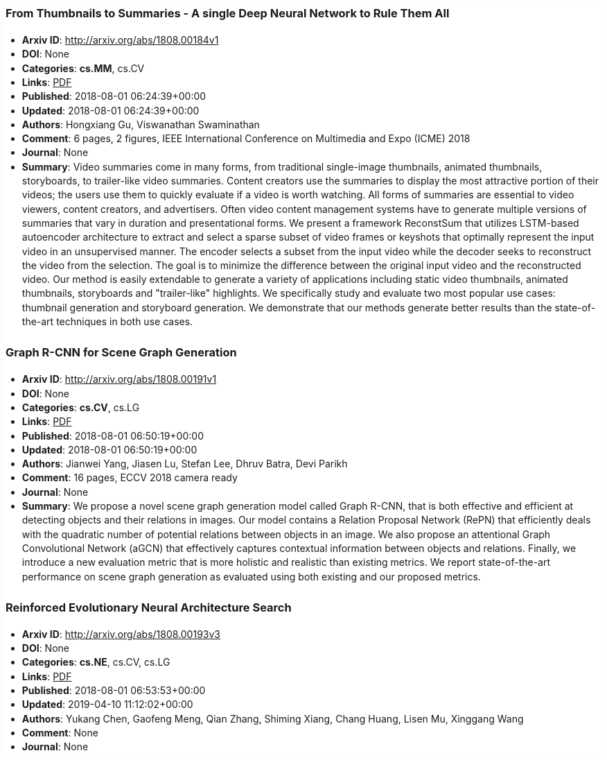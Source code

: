 

### From Thumbnails to Summaries - A single Deep Neural Network to Rule Them All
- **Arxiv ID**: http://arxiv.org/abs/1808.00184v1
- **DOI**: None
- **Categories**: **cs.MM**, cs.CV
- **Links**: [PDF](http://arxiv.org/pdf/1808.00184v1)
- **Published**: 2018-08-01 06:24:39+00:00
- **Updated**: 2018-08-01 06:24:39+00:00
- **Authors**: Hongxiang Gu, Viswanathan Swaminathan
- **Comment**: 6 pages, 2 figures, IEEE International Conference on Multimedia and
  Expo (ICME) 2018
- **Journal**: None
- **Summary**: Video summaries come in many forms, from traditional single-image thumbnails, animated thumbnails, storyboards, to trailer-like video summaries. Content creators use the summaries to display the most attractive portion of their videos; the users use them to quickly evaluate if a video is worth watching. All forms of summaries are essential to video viewers, content creators, and advertisers. Often video content management systems have to generate multiple versions of summaries that vary in duration and presentational forms. We present a framework ReconstSum that utilizes LSTM-based autoencoder architecture to extract and select a sparse subset of video frames or keyshots that optimally represent the input video in an unsupervised manner. The encoder selects a subset from the input video while the decoder seeks to reconstruct the video from the selection. The goal is to minimize the difference between the original input video and the reconstructed video. Our method is easily extendable to generate a variety of applications including static video thumbnails, animated thumbnails, storyboards and "trailer-like" highlights. We specifically study and evaluate two most popular use cases: thumbnail generation and storyboard generation. We demonstrate that our methods generate better results than the state-of-the-art techniques in both use cases.



### Graph R-CNN for Scene Graph Generation
- **Arxiv ID**: http://arxiv.org/abs/1808.00191v1
- **DOI**: None
- **Categories**: **cs.CV**, cs.LG
- **Links**: [PDF](http://arxiv.org/pdf/1808.00191v1)
- **Published**: 2018-08-01 06:50:19+00:00
- **Updated**: 2018-08-01 06:50:19+00:00
- **Authors**: Jianwei Yang, Jiasen Lu, Stefan Lee, Dhruv Batra, Devi Parikh
- **Comment**: 16 pages, ECCV 2018 camera ready
- **Journal**: None
- **Summary**: We propose a novel scene graph generation model called Graph R-CNN, that is both effective and efficient at detecting objects and their relations in images. Our model contains a Relation Proposal Network (RePN) that efficiently deals with the quadratic number of potential relations between objects in an image. We also propose an attentional Graph Convolutional Network (aGCN) that effectively captures contextual information between objects and relations. Finally, we introduce a new evaluation metric that is more holistic and realistic than existing metrics. We report state-of-the-art performance on scene graph generation as evaluated using both existing and our proposed metrics.



### Reinforced Evolutionary Neural Architecture Search
- **Arxiv ID**: http://arxiv.org/abs/1808.00193v3
- **DOI**: None
- **Categories**: **cs.NE**, cs.CV, cs.LG
- **Links**: [PDF](http://arxiv.org/pdf/1808.00193v3)
- **Published**: 2018-08-01 06:53:53+00:00
- **Updated**: 2019-04-10 11:12:02+00:00
- **Authors**: Yukang Chen, Gaofeng Meng, Qian Zhang, Shiming Xiang, Chang Huang, Lisen Mu, Xinggang Wang
- **Comment**: None
- **Journal**: None